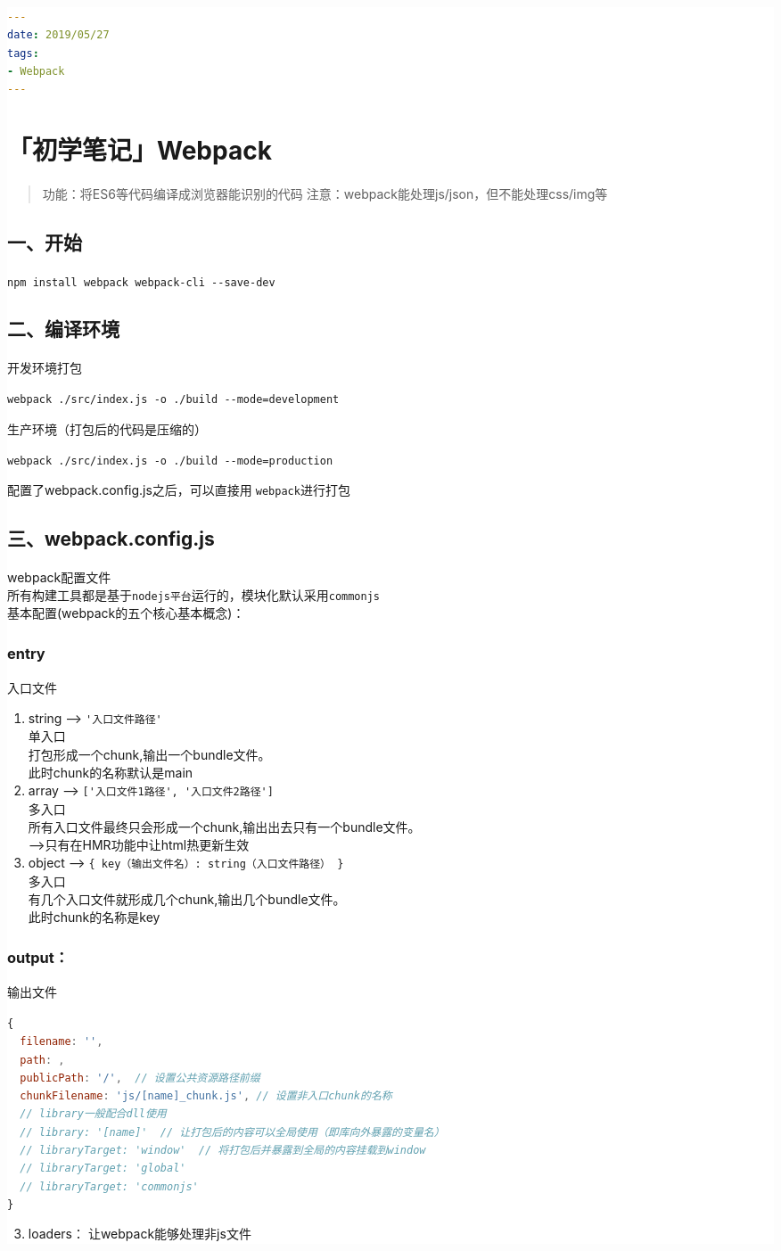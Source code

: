 ```yaml
---
date: 2019/05/27
tags:
- Webpack
---
```

# 「初学笔记」Webpack
> 功能：将ES6等代码编译成浏览器能识别的代码
> 注意：webpack能处理js/json，但不能处理css/img等

## 一、开始
`npm install webpack webpack-cli --save-dev`

## 二、编译环境
开发环境打包
```
webpack ./src/index.js -o ./build --mode=development
```
生产环境（打包后的代码是压缩的）
```
webpack ./src/index.js -o ./build --mode=production
```
配置了webpack.config.js之后，可以直接用 `webpack`进行打包

## 三、webpack.config.js
webpack配置文件  
所有构建工具都是基于`nodejs平台`运行的，模块化默认采用`commonjs`  
基本配置(webpack的五个核心基本概念)：  
### entry
入口文件  
1. string --> `'入口文件路径'`  
单入口  
打包形成一个chunk,输出一个bundle文件。  
此时chunk的名称默认是main  
2. array --> `['入口文件1路径', '入口文件2路径']`  
多入口  
所有入口文件最终只会形成一个chunk,输出出去只有一个bundle文件。  
-->只有在HMR功能中让html热更新生效  
3. object --> `{ key（输出文件名）: string（入口文件路径） }`  
多入口  
有几个入口文件就形成几个chunk,输出几个bundle文件。  
此时chunk的名称是key  
### output：
输出文件
```js
{
  filename: '',
  path: ,
  publicPath: '/',  // 设置公共资源路径前缀
  chunkFilename: 'js/[name]_chunk.js', // 设置非入口chunk的名称
  // library一般配合dll使用
  // library: '[name]'  // 让打包后的内容可以全局使用（即库向外暴露的变量名）
  // libraryTarget: 'window'  // 将打包后并暴露到全局的内容挂载到window
  // libraryTarget: 'global'
  // libraryTarget: 'commonjs'
}
```
3. loaders：
让webpack能够处理非js文件  